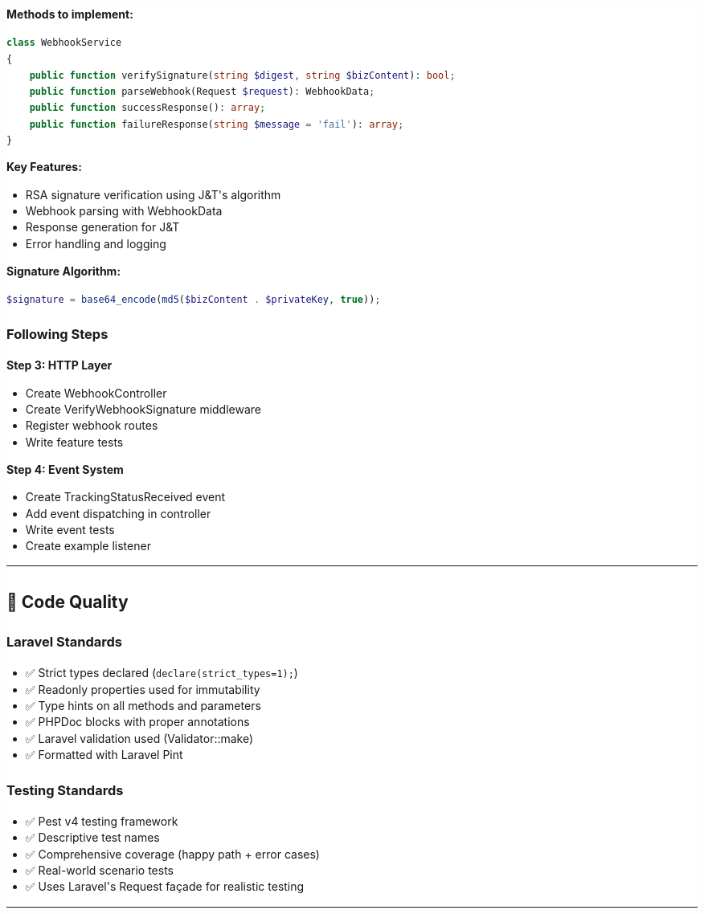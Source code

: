 **Methods to implement:**
```php
class WebhookService
{
    public function verifySignature(string $digest, string $bizContent): bool;
    public function parseWebhook(Request $request): WebhookData;
    public function successResponse(): array;
    public function failureResponse(string $message = 'fail'): array;
}
```

**Key Features:**
- RSA signature verification using J&T's algorithm
- Webhook parsing with WebhookData
- Response generation for J&T
- Error handling and logging

**Signature Algorithm:**
```php
$signature = base64_encode(md5($bizContent . $privateKey, true));
```

### Following Steps

**Step 3: HTTP Layer**
- Create WebhookController
- Create VerifyWebhookSignature middleware
- Register webhook routes
- Write feature tests

**Step 4: Event System**
- Create TrackingStatusReceived event
- Add event dispatching in controller
- Write event tests
- Create example listener

---

## 📝 Code Quality

### Laravel Standards
- ✅ Strict types declared (`declare(strict_types=1);`)
- ✅ Readonly properties used for immutability
- ✅ Type hints on all methods and parameters
- ✅ PHPDoc blocks with proper annotations
- ✅ Laravel validation used (Validator::make)
- ✅ Formatted with Laravel Pint

### Testing Standards
- ✅ Pest v4 testing framework
- ✅ Descriptive test names
- ✅ Comprehensive coverage (happy path + error cases)
- ✅ Real-world scenario tests
- ✅ Uses Laravel's Request façade for realistic testing

---